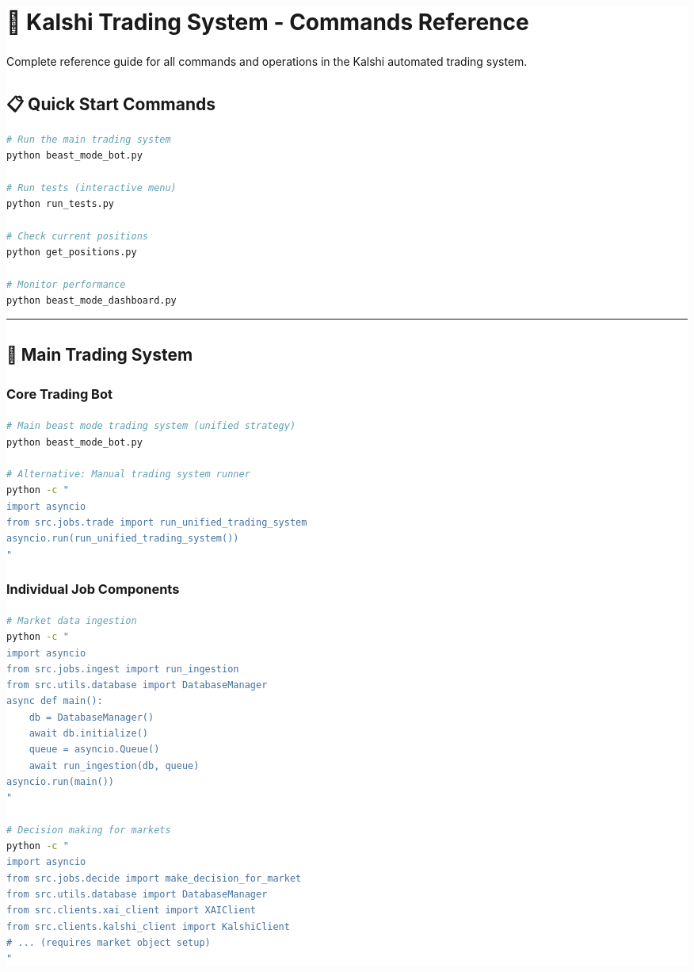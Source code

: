 # 🚀 Kalshi Trading System - Commands Reference

Complete reference guide for all commands and operations in the Kalshi automated trading system.

## 📋 **Quick Start Commands**

```bash
# Run the main trading system
python beast_mode_bot.py

# Run tests (interactive menu)
python run_tests.py

# Check current positions
python get_positions.py

# Monitor performance
python beast_mode_dashboard.py
```

---

## 🎯 **Main Trading System**

### **Core Trading Bot**
```bash
# Main beast mode trading system (unified strategy)
python beast_mode_bot.py

# Alternative: Manual trading system runner  
python -c "
import asyncio
from src.jobs.trade import run_unified_trading_system
asyncio.run(run_unified_trading_system())
"
```

### **Individual Job Components**
```bash
# Market data ingestion
python -c "
import asyncio
from src.jobs.ingest import run_ingestion
from src.utils.database import DatabaseManager
async def main():
    db = DatabaseManager()
    await db.initialize()
    queue = asyncio.Queue()
    await run_ingestion(db, queue)
asyncio.run(main())
"

# Decision making for markets
python -c "
import asyncio
from src.jobs.decide import make_decision_for_market
from src.utils.database import DatabaseManager
from src.clients.xai_client import XAIClient
from src.clients.kalshi_client import KalshiClient
# ... (requires market object setup)
"

```